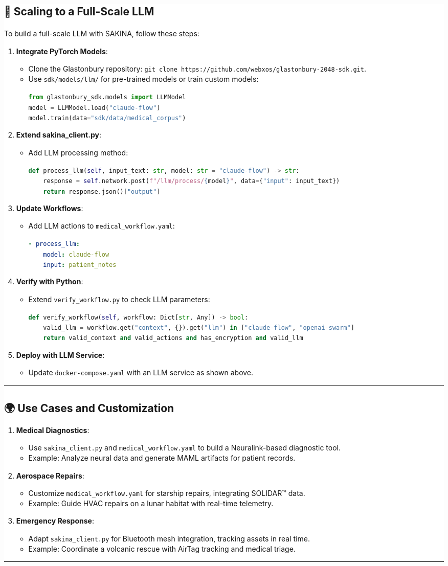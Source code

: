 
## 🧠 Scaling to a Full-Scale LLM

To build a full-scale LLM with SAKINA, follow these steps:

1. **Integrate PyTorch Models**:
   - Clone the Glastonbury repository: `git clone https://github.com/webxos/glastonbury-2048-sdk.git`.
   - Use `sdk/models/llm/` for pre-trained models or train custom models:
     ```python
     from glastonbury_sdk.models import LLMModel
     model = LLMModel.load("claude-flow")
     model.train(data="sdk/data/medical_corpus")
     ```

2. **Extend sakina_client.py**:
   - Add LLM processing method:
     ```python
     def process_llm(self, input_text: str, model: str = "claude-flow") -> str:
         response = self.network.post(f"/llm/process/{model}", data={"input": input_text})
         return response.json()["output"]
     ```

3. **Update Workflows**:
   - Add LLM actions to `medical_workflow.yaml`:
     ```yaml
     - process_llm:
         model: claude-flow
         input: patient_notes
     ```

4. **Verify with Python**:
   - Extend `verify_workflow.py` to check LLM parameters:
     ```python
     def verify_workflow(self, workflow: Dict[str, Any]) -> bool:
         valid_llm = workflow.get("context", {}).get("llm") in ["claude-flow", "openai-swarm"]
         return valid_context and valid_actions and has_encryption and valid_llm
     ```

5. **Deploy with LLM Service**:
   - Update `docker-compose.yaml` with an LLM service as shown above.

---

## 🌍 Use Cases and Customization

1. **Medical Diagnostics**:
   - Use `sakina_client.py` and `medical_workflow.yaml` to build a Neuralink-based diagnostic tool.
   - Example: Analyze neural data and generate MAML artifacts for patient records.

2. **Aerospace Repairs**:
   - Customize `medical_workflow.yaml` for starship repairs, integrating SOLIDAR™ data.
   - Example: Guide HVAC repairs on a lunar habitat with real-time telemetry.

3. **Emergency Response**:
   - Adapt `sakina_client.py` for Bluetooth mesh integration, tracking assets in real time.
   - Example: Coordinate a volcanic rescue with AirTag tracking and medical triage.

---